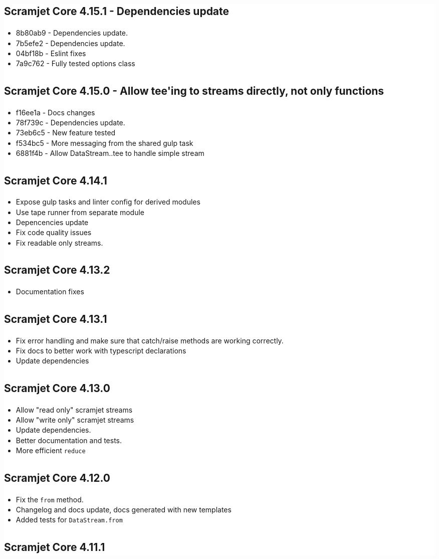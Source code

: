 ## Scramjet Core 4.15.1 - Dependencies update

* 8b80ab9 - Dependencies update.
* 7b5efe2 - Dependencies update.
* 04bf18b - Eslint fixes
* 7a9c762 - Fully tested options class

## Scramjet Core 4.15.0 - Allow tee'ing to streams directly, not only functions

* f16ee1a - Docs changes
* 78f739c - Dependencies update.
* 73eb6c5 - New feature tested
* f534bc5 - More messaging from the shared gulp task
* 6881f4b - Allow DataStream..tee to handle simple stream

## Scramjet Core 4.14.1

* Expose gulp tasks and linter config for derived modules
* Use tape runner from separate module
* Depencencies update
* Fix code quality issues
* Fix readable only streams.

## Scramjet Core 4.13.2

* Documentation fixes

## Scramjet Core 4.13.1

* Fix error handling and make sure that catch/raise methods are working correctly.
* Fix docs to better work with typescript declarations
* Update dependencies

## Scramjet Core 4.13.0

* Allow "read only" scramjet streams
* Allow "write only" scramjet streams
* Update dependencies.
* Better documentation and tests.
* More efficient `reduce`

## Scramjet Core 4.12.0

* Fix the `from` method.
* Changelog and docs update, docs generated with new templates
* Added tests for `DataStream.from`

## Scramjet Core 4.11.1
